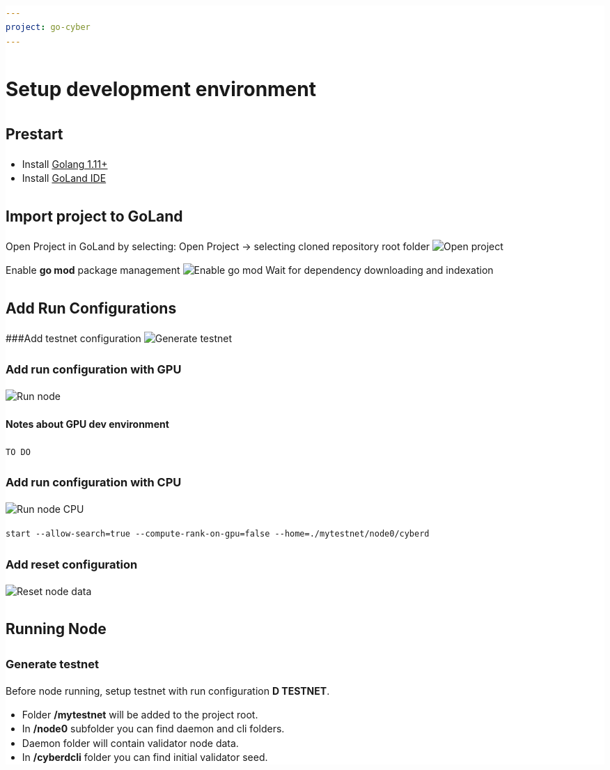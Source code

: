 ```yaml
---
project: go-cyber
---
```

# Setup development environment

## Prestart
* Install [Golang 1.11+](https://golang.org/doc/install)
* Install [GoLand IDE](https://www.jetbrains.com/go/)

## Import project to GoLand
Open Project in GoLand by selecting: Open Project -> selecting cloned repository root folder
![Open project](https://ipfs.io/ipfs/QmYQxSKzQkkpCofuHmbJZqYoTo4cuvHQuUNYkJRBKgSduL)

Enable **go mod** package management
![Enable go mod](https://ipfs.io/ipfs/Qmaz3o7LjAG9bNhE8VkHSUokM8EqgfcVXT9R5qB3XxLZSe)
Wait for dependency downloading and indexation

## Add Run Configurations
###Add testnet configuration
![Generate testnet](/docs/go-cyber/img/generate-testnet.png)

### Add run configuration with GPU
![Run node](/docs/go-cyber/img/run-node.png)

#### Notes about GPU dev environment

```
TO DO
```

### Add run configuration with CPU
![Run node CPU](/docs/go-cyber/img/run-node-cpu.png)

```
start --allow-search=true --compute-rank-on-gpu=false --home=./mytestnet/node0/cyberd
```

### Add reset configuration
![Reset node data](/docs/go-cyber/img/reset-node-data.png)


## Running Node
### Generate testnet
Before node running, setup testnet with run configuration **D TESTNET**. 
- Folder **/mytestnet** will be added to the project root.
- In **/node0** subfolder you can find daemon and cli folders.
- Daemon folder will contain validator node data.
- In **/cyberdcli** folder you can find initial validator seed.
